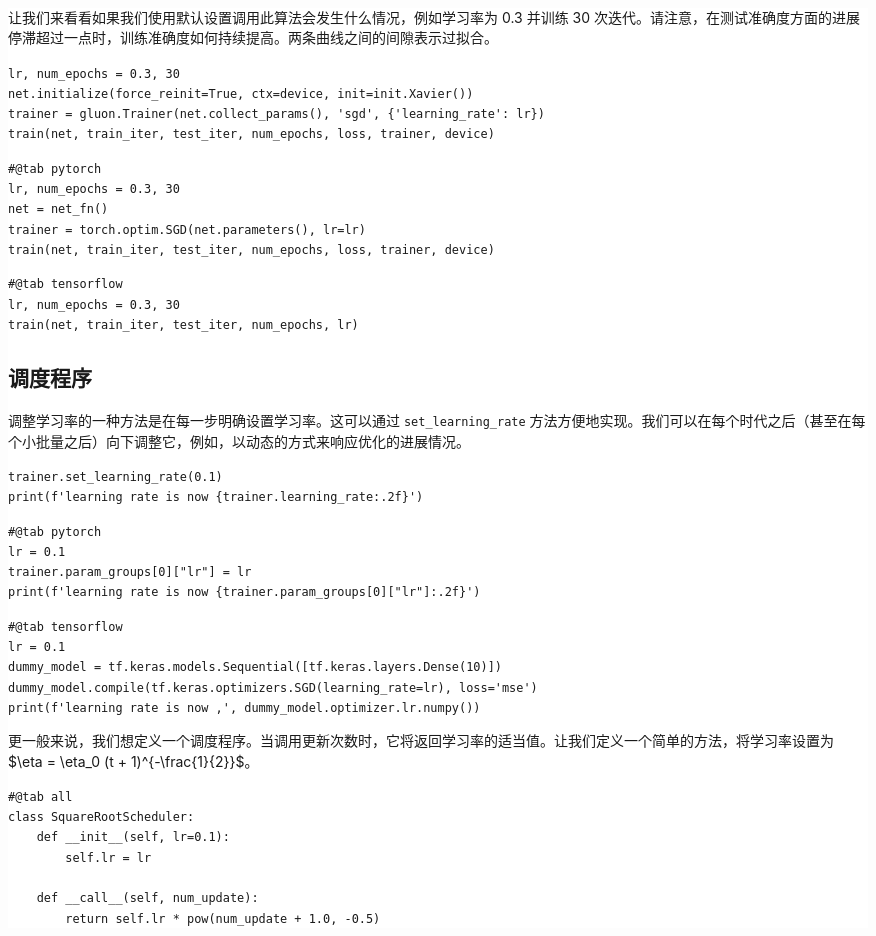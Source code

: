 让我们来看看如果我们使用默认设置调用此算法会发生什么情况，例如学习率为 $0.3$ 并训练 $30$ 次迭代。请注意，在测试准确度方面的进展停滞超过一点时，训练准确度如何持续提高。两条曲线之间的间隙表示过拟合。

```{.python .input}
lr, num_epochs = 0.3, 30
net.initialize(force_reinit=True, ctx=device, init=init.Xavier())
trainer = gluon.Trainer(net.collect_params(), 'sgd', {'learning_rate': lr})
train(net, train_iter, test_iter, num_epochs, loss, trainer, device)
```

```{.python .input}
#@tab pytorch
lr, num_epochs = 0.3, 30
net = net_fn()
trainer = torch.optim.SGD(net.parameters(), lr=lr)
train(net, train_iter, test_iter, num_epochs, loss, trainer, device)
```

```{.python .input}
#@tab tensorflow
lr, num_epochs = 0.3, 30
train(net, train_iter, test_iter, num_epochs, lr)
```

## 调度程序

调整学习率的一种方法是在每一步明确设置学习率。这可以通过 `set_learning_rate` 方法方便地实现。我们可以在每个时代之后（甚至在每个小批量之后）向下调整它，例如，以动态的方式来响应优化的进展情况。

```{.python .input}
trainer.set_learning_rate(0.1)
print(f'learning rate is now {trainer.learning_rate:.2f}')
```

```{.python .input}
#@tab pytorch
lr = 0.1
trainer.param_groups[0]["lr"] = lr
print(f'learning rate is now {trainer.param_groups[0]["lr"]:.2f}')
```

```{.python .input}
#@tab tensorflow
lr = 0.1
dummy_model = tf.keras.models.Sequential([tf.keras.layers.Dense(10)])
dummy_model.compile(tf.keras.optimizers.SGD(learning_rate=lr), loss='mse')
print(f'learning rate is now ,', dummy_model.optimizer.lr.numpy())
```

更一般来说，我们想定义一个调度程序。当调用更新次数时，它将返回学习率的适当值。让我们定义一个简单的方法，将学习率设置为 $\eta = \eta_0 (t + 1)^{-\frac{1}{2}}$。

```{.python .input}
#@tab all
class SquareRootScheduler:
    def __init__(self, lr=0.1):
        self.lr = lr

    def __call__(self, num_update):
        return self.lr * pow(num_update + 1.0, -0.5)
```
